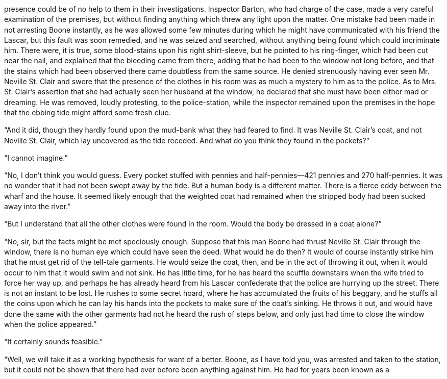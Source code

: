 presence could be of no help to them in their investigations.
Inspector Barton, who had charge of the case, made a very careful
examination of the premises, but without finding anything which
threw any light upon the matter. One mistake had been made in not
arresting Boone instantly, as he was allowed some few minutes
during which he might have communicated with his friend the
Lascar, but this fault was soon remedied, and he was seized and
searched, without anything being found which could incriminate
him. There were, it is true, some blood-stains upon his right
shirt-sleeve, but he pointed to his ring-finger, which had been
cut near the nail, and explained that the bleeding came from
there, adding that he had been to the window not long before, and
that the stains which had been observed there came doubtless from
the same source. He denied strenuously having ever seen Mr.
Neville St. Clair and swore that the presence of the clothes in
his room was as much a mystery to him as to the police. As to
Mrs. St. Clair’s assertion that she had actually seen her husband
at the window, he declared that she must have been either mad or
dreaming. He was removed, loudly protesting, to the
police-station, while the inspector remained upon the premises in
the hope that the ebbing tide might afford some fresh clue.
</p><p>
“And it did, though they hardly found upon the mud-bank what they
had feared to find. It was Neville St. Clair’s coat, and not
Neville St. Clair, which lay uncovered as the tide receded. And
what do you think they found in the pockets?”
</p><p>
“I cannot imagine.”
</p><p>
“No, I don’t think you would guess. Every pocket stuffed with
pennies and half-pennies—421 pennies and 270 half-pennies. It
was no wonder that it had not been swept away by the tide. But a
human body is a different matter. There is a fierce eddy between
the wharf and the house. It seemed likely enough that the
weighted coat had remained when the stripped body had been sucked
away into the river.”
</p><p>
“But I understand that all the other clothes were found in the
room. Would the body be dressed in a coat alone?”
</p><p>
“No, sir, but the facts might be met speciously enough. Suppose
that this man Boone had thrust Neville St. Clair through the
window, there is no human eye which could have seen the deed.
What would he do then? It would of course instantly strike him
that he must get rid of the tell-tale garments. He would seize
the coat, then, and be in the act of throwing it out, when it
would occur to him that it would swim and not sink. He has little
time, for he has heard the scuffle downstairs when the wife tried
to force her way up, and perhaps he has already heard from his
Lascar confederate that the police are hurrying up the street.
There is not an instant to be lost. He rushes to some secret
hoard, where he has accumulated the fruits of his beggary, and he
stuffs all the coins upon which he can lay his hands into the
pockets to make sure of the coat’s sinking. He throws it out, and
would have done the same with the other garments had not he heard
the rush of steps below, and only just had time to close the
window when the police appeared.”
</p><p>
“It certainly sounds feasible.”
</p><p>
“Well, we will take it as a working hypothesis for want of a
better. Boone, as I have told you, was arrested and taken to the
station, but it could not be shown that there had ever before
been anything against him. He had for years been known as a